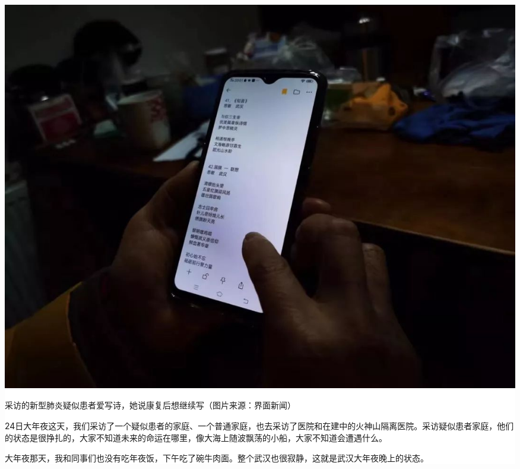 ![](/images/post/2a9779a7805f7ca7c2e13ed76e98fdb8.jpg)

采访的新型肺炎疑似患者爱写诗，她说康复后想继续写（图片来源：界面新闻）

24日大年夜这天，我们采访了一个疑似患者的家庭、一个普通家庭，也去采访了医院和在建中的火神山隔离医院。采访疑似患者家庭，他们的状态是很挣扎的，大家不知道未来的命运在哪里，像大海上随波飘荡的小船，大家不知道会遭遇什么。

大年夜那天，我和同事们也没有吃年夜饭，下午吃了碗牛肉面。整个武汉也很寂静，这就是武汉大年夜晚上的状态。
